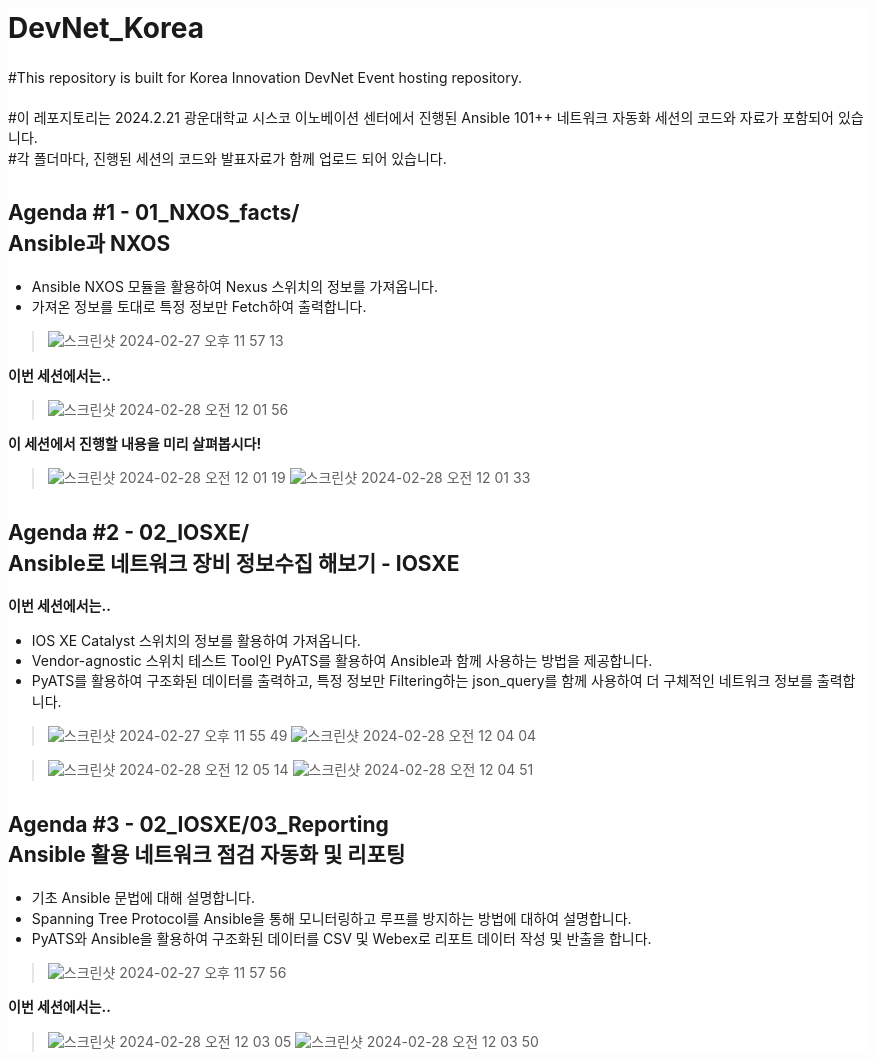# DevNet_Korea

#This repository is built for Korea Innovation DevNet Event hosting repository. <br/>  
#이 레포지토리는 2024.2.21 광운대학교 시스코 이노베이션 센터에서 진행된 Ansible 101++ 네트워크 자동화 세션의 코드와 자료가 포함되어 있습니다. <br/>
#각 폴더마다, 진행된 세션의 코드와 발표자료가 함께 업로드 되어 있습니다.


**Agenda #1 - 01_NXOS_facts/** <br/>
**Ansible과 NXOS**
------------------------------------
- Ansible NXOS 모듈을 활용하여 Nexus 스위치의 정보를 가져옵니다. <br/>
- 가져온 정보를 토대로 특정 정보만 Fetch하여 출력합니다. <br/>
><img width="1177" alt="스크린샷 2024-02-27 오후 11 57 13" src="https://github.com/Jae-cisco/DevNet_Korea/assets/76939023/3bca339b-90b8-4980-b2af-8918b671b401">

**이번 세션에서는..** <br/>
><img width="1177" alt="스크린샷 2024-02-28 오전 12 01 56" src="https://github.com/Jae-cisco/DevNet_Korea/assets/76939023/1a544d49-8482-4455-9635-bb44ee833ef3">

**이 세션에서 진행할 내용을 미리 살펴봅시다!** <br/>
><img width="1143" alt="스크린샷 2024-02-28 오전 12 01 19" src="https://github.com/Jae-cisco/DevNet_Korea/assets/76939023/d3fa051a-2d27-4bd4-99e1-00f14003e6ea">
><img width="1170" alt="스크린샷 2024-02-28 오전 12 01 33" src="https://github.com/Jae-cisco/DevNet_Korea/assets/76939023/669f222e-3202-42fb-8f77-e407a55aca64">

**Agenda #2 - 02_IOSXE/** <br/>
**Ansible로 네트워크 장비 정보수집 해보기 - IOSXE** <br/>
------------------------------------
**이번 세션에서는..** <br/>
- IOS XE Catalyst 스위치의 정보를 활용하여 가져옵니다. <br/>
- Vendor-agnostic 스위치 테스트 Tool인 PyATS를 활용하여 Ansible과 함께 사용하는 방법을 제공합니다. 
- PyATS를 활용하여 구조화된 데이터를 출력하고, 특정 정보만 Filtering하는 json_query를 함께 사용하여 더 구체적인 네트워크 정보를 출력합니다. <br/>


><img width="1182" alt="스크린샷 2024-02-27 오후 11 55 49" src="https://github.com/Jae-cisco/DevNet_Korea/assets/76939023/3eb09935-439a-4a23-96b9-1c78a5fb87e6">
><img width="1174" alt="스크린샷 2024-02-28 오전 12 04 04" src="https://github.com/Jae-cisco/DevNet_Korea/assets/76939023/5d57ecf8-4595-4d45-a0e1-eb1b77f27c8c">


><img width="1156" alt="스크린샷 2024-02-28 오전 12 05 14" src="https://github.com/Jae-cisco/DevNet_Korea/assets/76939023/36dfb2aa-8ba0-4d91-9c76-21d87e622234">
><img width="1156" alt="스크린샷 2024-02-28 오전 12 04 51" src="https://github.com/Jae-cisco/DevNet_Korea/assets/76939023/674098f3-acdf-4107-b785-89f232757a9f">

**Agenda #3 - 02_IOSXE/03_Reporting** <br/>
**Ansible 활용 네트워크 점검 자동화 및 리포팅** <br/>
------------------------------------

- 기초 Ansible 문법에 대해 설명합니다. <br/>
- Spanning Tree Protocol를 Ansible을 통해 모니터링하고 루프를 방지하는 방법에 대하여 설명합니다. <br/>
- PyATS와 Ansible을 활용하여 구조화된 데이터를 CSV 및 Webex로 리포트 데이터 작성 및 반출을 합니다. <br/>

><img width="1177" alt="스크린샷 2024-02-27 오후 11 57 56" src="https://github.com/Jae-cisco/DevNet_Korea/assets/76939023/3fa4d0d4-4312-4404-af72-461ef1f17611">

**이번 세션에서는..** <br/>

  
><img width="1169" alt="스크린샷 2024-02-28 오전 12 03 05" src="https://github.com/Jae-cisco/DevNet_Korea/assets/76939023/665b417b-f045-4436-9532-74f6f1e36526">
><img width="1177" alt="스크린샷 2024-02-28 오전 12 03 50" src="https://github.com/Jae-cisco/DevNet_Korea/assets/76939023/a878fa1f-9d8e-48b9-ab8a-e68e9cdee24e">

